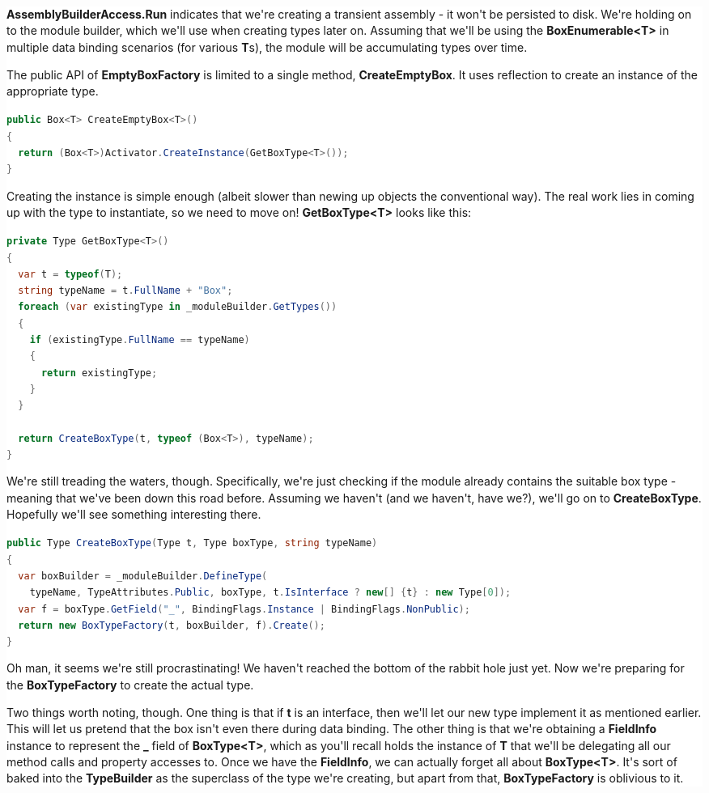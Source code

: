 **AssemblyBuilderAccess.Run** indicates that we're creating a transient assembly - it won't be persisted to disk. We're holding on to the module builder, which we'll use when creating types later on. Assuming that we'll be using the **BoxEnumerable&lt;T&gt;** in multiple data binding scenarios (for various **T**s), the module will be accumulating types over time.

The public API of **EmptyBoxFactory** is limited to a single method, **CreateEmptyBox**. It uses reflection to create an instance of the appropriate type.

```csharp
public Box<T> CreateEmptyBox<T>()
{
  return (Box<T>)Activator.CreateInstance(GetBoxType<T>());
}
```

Creating the instance is simple enough (albeit slower than newing up objects the conventional way). The real work lies in coming up with the type to instantiate, so we need to move on! **GetBoxType&lt;T&gt;** looks like this:

```csharp
private Type GetBoxType<T>()
{
  var t = typeof(T);
  string typeName = t.FullName + "Box";
  foreach (var existingType in _moduleBuilder.GetTypes())
  {
    if (existingType.FullName == typeName)
    {
      return existingType;
    }
  }

  return CreateBoxType(t, typeof (Box<T>), typeName);
}
```

We're still treading the waters, though. Specifically, we're just checking if the module already contains the suitable box type - meaning that we've been down this road before. Assuming we haven't (and we haven't, have we?), we'll go on to **CreateBoxType**. Hopefully we'll see something interesting there.

```csharp
public Type CreateBoxType(Type t, Type boxType, string typeName)
{
  var boxBuilder = _moduleBuilder.DefineType(
    typeName, TypeAttributes.Public, boxType, t.IsInterface ? new[] {t} : new Type[0]);
  var f = boxType.GetField("_", BindingFlags.Instance | BindingFlags.NonPublic);
  return new BoxTypeFactory(t, boxBuilder, f).Create();
}
```

Oh man, it seems we're still procrastinating! We haven't reached the bottom of the rabbit hole just yet. Now we're preparing for the **BoxTypeFactory** to create the actual type.

Two things worth noting, though. One thing is that if **t** is an interface, then we'll let our new type implement it as mentioned earlier. This will let us pretend that the box isn't even there during data binding. The other thing is that we're obtaining a **FieldInfo** instance to represent the **_** field of **BoxType&lt;T&gt;**, which as you'll recall holds the instance of **T** that we'll be delegating all our method calls and property accesses to. Once we have the **FieldInfo**, we can actually forget all about **BoxType&lt;T&gt;**. It's sort of baked into the **TypeBuilder** as the superclass of the type we're creating, but apart from that, **BoxTypeFactory** is oblivious to it.
